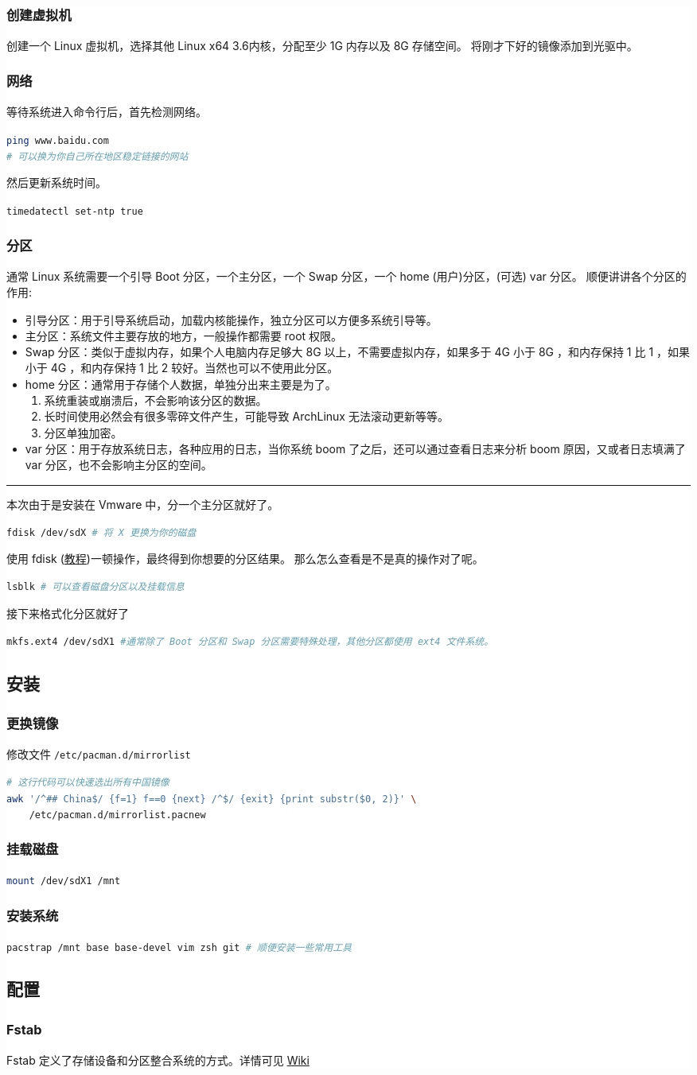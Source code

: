 ### 创建虚拟机
创建一个 Linux 虚拟机，选择其他 Linux x64 3.6内核，分配至少 1G 内存以及 8G 存储空间。
将刚才下好的镜像添加到光驱中。
### 网络
等待系统进入命令行后，首先检测网络。
```bash
ping www.baidu.com
# 可以换为你自己所在地区稳定链接的网站
```
然后更新系统时间。
```bash 
timedatectl set-ntp true
```
### 分区
通常 Linux 系统需要一个引导 Boot 分区，一个主分区，一个 Swap 分区，一个 home (用户)分区，(可选) var 分区。
顺便讲讲各个分区的作用:

- 引导分区：用于引导系统启动，加载内核能操作，独立分区可以方便多系统引导等。
- 主分区：系统文件主要存放的地方，一般操作都需要 root 权限。
- Swap 分区：类似于虚拟内存，如果个人电脑内存足够大 8G 以上，不需要虚拟内存，如果多于 4G 小于 8G ，和内存保持 1 比 1 ，如果小于 4G ，和内存保持 1 比 2 较好。当然也可以不使用此分区。
- home 分区：通常用于存储个人数据，单独分出来主要是为了。
    1. 系统重装或崩溃后，不会影响该分区的数据。
    2. 长时间使用必然会有很多零碎文件产生，可能导致 ArchLinux 无法滚动更新等等。
    3. 分区单独加密。
- var 分区：用于存放系统日志，各种应用的日志，当你系统 boom 了之后，还可以通过查看日志来分析 boom 原因，又或者日志填满了 var 分区，也不会影响主分区的空间。
- - - - -
本次由于是安装在 Vmware 中，分一个主分区就好了。
```bash
fdisk /dev/sdX # 将 X 更换为你的磁盘
```
使用 fdisk ([教程](https://wiki.archlinux.org/index.php/Fdisk_(%E7%AE%80%E4%BD%93%E4%B8%AD%E6%96%87)))一顿操作，最终得到你想要的分区结果。
那么怎么查看是不是真的操作对了呢。
```bash
lsblk # 可以查看磁盘分区以及挂载信息
```
接下来格式化分区就好了
```bash
mkfs.ext4 /dev/sdX1 #通常除了 Boot 分区和 Swap 分区需要特殊处理，其他分区都使用 ext4 文件系统。
```
## 安装
### 更换镜像
修改文件 `/etc/pacman.d/mirrorlist`
```bash
# 这行代码可以快速选出所有中国镜像
awk '/^## China$/ {f=1} f==0 {next} /^$/ {exit} {print substr($0, 2)}' \
    /etc/pacman.d/mirrorlist.pacnew
```
### 挂载磁盘
```bash 
mount /dev/sdX1 /mnt
```
### 安装系统
```bash
pacstrap /mnt base base-devel vim zsh git # 顺便安装一些常用工具
```
## 配置
### Fstab
Fstab 定义了存储设备和分区整合系统的方式。详情可见 [Wiki](https://en.wikipedia.org/wiki/Fstab)